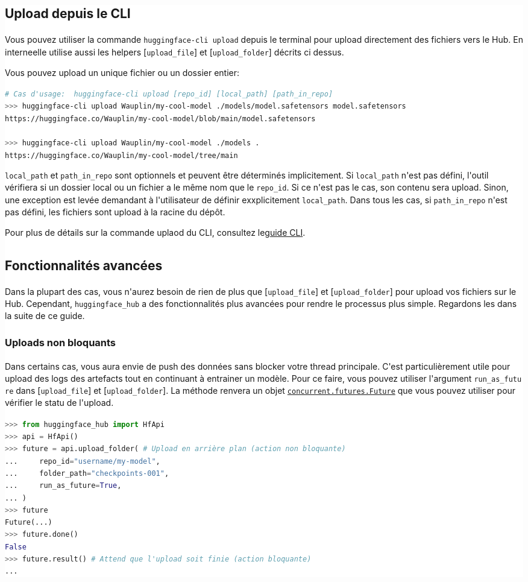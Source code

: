 ## Upload depuis le CLI

Vous pouvez utiliser la commande `huggingface-cli upload` depuis le terminal pour upload directement des fichiers vers le Hub. En interneelle utilise aussi les helpers [`upload_file`] et [`upload_folder`] décrits ci dessus.

Vous pouvez upload un unique fichier ou un dossier entier:

```bash
# Cas d'usage:  huggingface-cli upload [repo_id] [local_path] [path_in_repo]
>>> huggingface-cli upload Wauplin/my-cool-model ./models/model.safetensors model.safetensors
https://huggingface.co/Wauplin/my-cool-model/blob/main/model.safetensors

>>> huggingface-cli upload Wauplin/my-cool-model ./models .
https://huggingface.co/Wauplin/my-cool-model/tree/main
```

`local_path` et `path_in_repo` sont optionnels et peuvent être déterminés implicitement. Si `local_path` n'est pas défini,
l'outil vérifiera si un dossier local ou un fichier a le même nom que le `repo_id`. Si ce n'est pas le cas, son contenu
sera upload. Sinon, une exception est levée demandant à l'utilisateur de définir exxplicitement `local_path`. Dans tous
les cas, si `path_in_repo` n'est pas défini, les fichiers sont upload à la racine du dépôt.

Pour plus de détails sur la commande uplaod du CLI, consultez le[guide CLI](./cli#huggingface-cli-upload).

## Fonctionnalités avancées

Dans la plupart des cas, vous n'aurez besoin de rien de plus que [`upload_file`] et [`upload_folder`] pour upload
vos fichiers sur le Hub. Cependant, `huggingface_hub` a des fonctionnalités plus avancées pour rendre le processus
plus simple. Regardons les dans la suite de ce guide.


### Uploads non bloquants

Dans certains cas, vous aura envie de push des données sans blocker votre thread principale. C'est particulièrement
utile pour upload des logs des artefacts tout en continuant à entrainer un modèle. Pour ce faire, vous pouvez utiliser
l'argument `run_as_future` dans [`upload_file`] et [`upload_folder`]. La méthode renvera un objet
[`concurrent.futures.Future`](https://docs.python.org/3/library/concurrent.futures.html#future-objects) que vous pouvez utiliser
pour vérifier le statu de l'upload.

```py
>>> from huggingface_hub import HfApi
>>> api = HfApi()
>>> future = api.upload_folder( # Upload en arrière plan (action non bloquante)
...     repo_id="username/my-model",
...     folder_path="checkpoints-001",
...     run_as_future=True,
... )
>>> future
Future(...)
>>> future.done()
False
>>> future.result() # Attend que l'upload soit finie (action bloquante)
...
```
